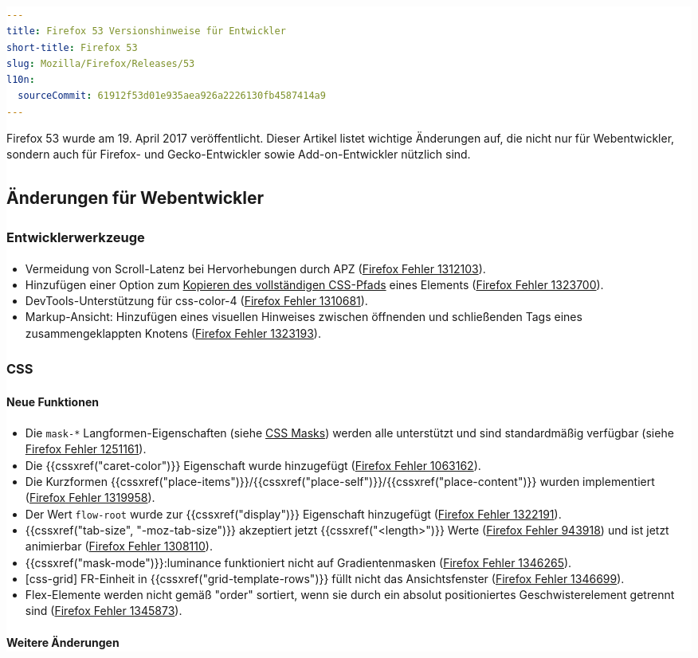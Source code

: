 ```yaml
---
title: Firefox 53 Versionshinweise für Entwickler
short-title: Firefox 53
slug: Mozilla/Firefox/Releases/53
l10n:
  sourceCommit: 61912f53d01e935aea926a2226130fb4587414a9
---
```


Firefox 53 wurde am 19. April 2017 veröffentlicht. Dieser Artikel listet wichtige Änderungen auf, die nicht nur für Webentwickler, sondern auch für Firefox- und Gecko-Entwickler sowie Add-on-Entwickler nützlich sind.

## Änderungen für Webentwickler

### Entwicklerwerkzeuge

- Vermeidung von Scroll-Latenz bei Hervorhebungen durch APZ ([Firefox Fehler 1312103](https://bugzil.la/1312103)).
- Hinzufügen einer Option zum [Kopieren des vollständigen CSS-Pfads](https://firefox-source-docs.mozilla.org/devtools-user/page_inspector/how_to/examine_and_edit_html/index.html#copy-css-path) eines Elements ([Firefox Fehler 1323700](https://bugzil.la/1323700)).
- DevTools-Unterstützung für css-color-4 ([Firefox Fehler 1310681](https://bugzil.la/1310681)).
- Markup-Ansicht: Hinzufügen eines visuellen Hinweises zwischen öffnenden und schließenden Tags eines zusammengeklappten Knotens ([Firefox Fehler 1323193](https://bugzil.la/1323193)).

### CSS

#### Neue Funktionen

- Die `mask-*` Langformen-Eigenschaften (siehe [CSS Masks](/de/docs/Web/CSS/CSS_masking)) werden alle unterstützt und sind standardmäßig verfügbar (siehe [Firefox Fehler 1251161](https://bugzil.la/1251161)).
- Die {{cssxref("caret-color")}} Eigenschaft wurde hinzugefügt ([Firefox Fehler 1063162](https://bugzil.la/1063162)).
- Die Kurzformen {{cssxref("place-items")}}/{{cssxref("place-self")}}/{{cssxref("place-content")}} wurden implementiert ([Firefox Fehler 1319958](https://bugzil.la/1319958)).
- Der Wert `flow-root` wurde zur {{cssxref("display")}} Eigenschaft hinzugefügt ([Firefox Fehler 1322191](https://bugzil.la/1322191)).
- {{cssxref("tab-size", "-moz-tab-size")}} akzeptiert jetzt {{cssxref("&lt;length&gt;")}} Werte ([Firefox Fehler 943918](https://bugzil.la/943918)) und ist jetzt animierbar ([Firefox Fehler 1308110](https://bugzil.la/1308110)).
- {{cssxref("mask-mode")}}:luminance funktioniert nicht auf Gradientenmasken ([Firefox Fehler 1346265](https://bugzil.la/1346265)).
- \[css-grid] FR-Einheit in {{cssxref("grid-template-rows")}} füllt nicht das Ansichtsfenster ([Firefox Fehler 1346699](https://bugzil.la/1346699)).
- Flex-Elemente werden nicht gemäß "order" sortiert, wenn sie durch ein absolut positioniertes Geschwisterelement getrennt sind ([Firefox Fehler 1345873](https://bugzil.la/1345873)).

#### Weitere Änderungen
